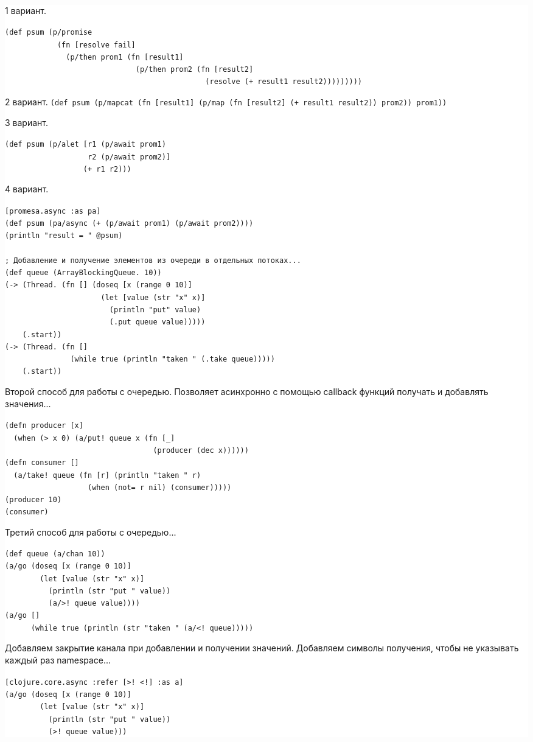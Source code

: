 1 вариант.
```
(def psum (p/promise
            (fn [resolve fail]
              (p/then prom1 (fn [result1]
                              (p/then prom2 (fn [result2]
                                              (resolve (+ result1 result2)))))))))
```

2 вариант.
```(def psum (p/mapcat (fn [result1] (p/map (fn [result2] (+ result1 result2)) prom2)) prom1))```

3 вариант.
```
(def psum (p/alet [r1 (p/await prom1)
                   r2 (p/await prom2)]
                  (+ r1 r2)))
```
4 вариант.
```
[promesa.async :as pa]
(def psum (pa/async (+ (p/await prom1) (p/await prom2))))
(println "result = " @psum)

; Добавление и получение элементов из очереди в отдельных потоках...
(def queue (ArrayBlockingQueue. 10))
(-> (Thread. (fn [] (doseq [x (range 0 10)]
                      (let [value (str "x" x)]
                        (println "put" value)
                        (.put queue value)))))
    (.start))
(-> (Thread. (fn []
               (while true (println "taken " (.take queue)))))
    (.start))
```

Второй способ для работы с очередью.
Позволяет асинхронно с помощью callback функций получать и добавлять значения...
```
(defn producer [x]
  (when (> x 0) (a/put! queue x (fn [_]
                                  (producer (dec x))))))
(defn consumer []
  (a/take! queue (fn [r] (println "taken " r)
                   (when (not= r nil) (consumer)))))
(producer 10)
(consumer)
```
Третий способ для работы с очередью...
```
(def queue (a/chan 10))
(a/go (doseq [x (range 0 10)]
        (let [value (str "x" x)]
          (println (str "put " value))
          (a/>! queue value))))
(a/go []
      (while true (println (str "taken " (a/<! queue)))))
```

Добавляем закрытие канала при добавлении и получении значений.
Добавляем символы получения, чтобы не указывать каждый раз namespace...
```
[clojure.core.async :refer [>! <!] :as a]
(a/go (doseq [x (range 0 10)]
        (let [value (str "x" x)]
          (println (str "put " value))
          (>! queue value)))